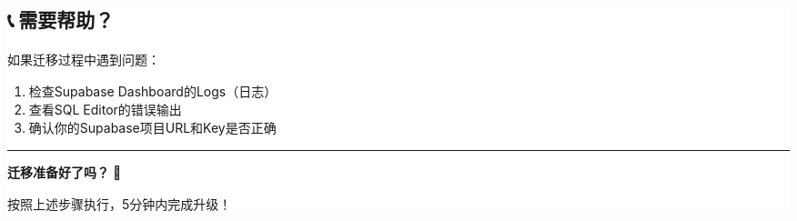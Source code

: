 
## 📞 需要帮助？

如果迁移过程中遇到问题：

1. 检查Supabase Dashboard的Logs（日志）
2. 查看SQL Editor的错误输出
3. 确认你的Supabase项目URL和Key是否正确

---

**迁移准备好了吗？** 🚀

按照上述步骤执行，5分钟内完成升级！


































